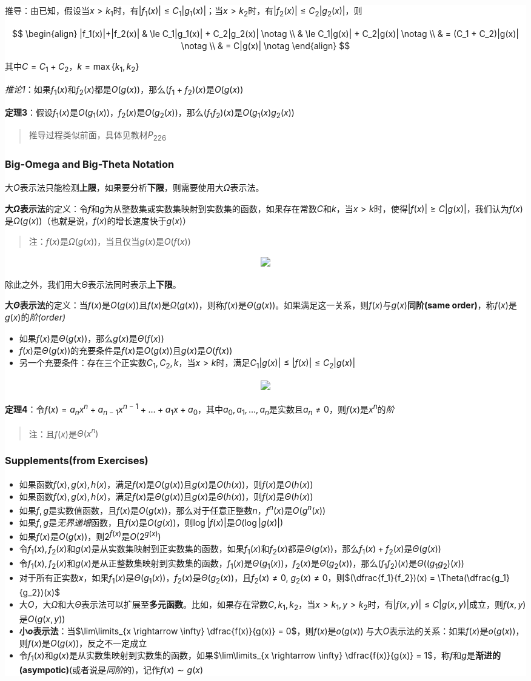 推导：由已知，假设当$x > k_1$时，有$|f_1(x)| \le C_1|g_1(x)|$；当$x > k_2$时，有$|f_2(x)| \le C_2|g_2(x)|$，则

$$
\begin{align}
|f_1(x)|+|f_2(x)| & \le C_1|g_1(x)| + C_2|g_2(x)| \notag \\
& \le C_1|g(x)| + C_2|g(x)| \notag \\ 
& = (C_1 + C_2)|g(x)| \notag \\
& = C|g(x)| \notag
\end{align}
$$

其中$C = C_1 + C_2$，$k = \max\{ k_1, k_2\}$

*推论1*：如果$f_1(x)$和$f_2(x)$都是$O(g(x))$，那么$(f_1 + f_2)(x)$是$O(g(x))$

**定理3**：假设$f_1(x)$是$O(g_1(x))$，$f_2(x)$是$O(g_2(x))$，那么$(f_1f_2)(x)$是$O(g_1(x)g_2(x))$

>推导过程类似前面，具体见教材$P_{226}$

### Big-Omega and Big-Theta Notation

大$O$表示法只能检测**上限**，如果要分析**下限**，则需要使用大$\Omega$表示法。

**大$\Omega$表示法**的定义：令$f$和$g$为从整数集或实数集映射到实数集的函数，如果存在常数$C$和$k$，当$x > k$时，使得$|f(x)| \ge C|g(x)|$，我们认为$f(x)$是$\Omega(g(x))$（也就是说，$f(x)$的增长速度快于$g(x)$）
>注：$f(x)$是$\Omega(g(x))$，当且仅当$g(x)$是$O(f(x))$

<div style="text-align: center; margin-top: 15px;">
<img src="../Images/C3/Quicker_20240402_205742.png" width="50%" style="margin: 0 auto;">
</div>

除此之外，我们用大$\Theta$表示法同时表示**上下限**。

**大$\Theta$表示法**的定义：当$f(x)$是$O(g(x))$且$f(x)$是$\Omega(g(x))$，则称$f(x)$是$\Theta(g(x))$。如果满足这一关系，则$f(x)$与$g(x)$**同阶(same order)**，称$f(x)$是$g(x)$的*阶(order)*

+ 如果$f(x)$是$\Theta(g(x))$，那么$g(x)$是$\Theta(f(x))$
+ $f(x)$是$\Theta(g(x))$的充要条件是$f(x)$是$O(g(x))$且$g(x)$是$O(f(x))$
+ 另一个充要条件：存在三个正实数$C_1, C_2, k$，当$x > k$时，满足$C_1|g(x)| \le |f(x)| \le C_2|g(x)|$

<div style="text-align: center; margin-top: 15px;">
<img src="../Images/C3/Quicker_20240402_205806.png" width="50%" style="margin: 0 auto;">
</div>

**定理4**：令$f(x) = a_nx^n + a_{n-1}x^{n-1} + \dots + a_1x + a_0$，其中$a_0, a_1, \dots, a_n$是实数且$a_n \ne 0$，则$f(x)$是$x^n$的*阶*
>注：且$f(x)$是$\Theta(x^n)$

### Supplements(from Exercises)

+ 如果函数$f(x), g(x), h(x)$，满足$f(x)$是$O(g(x))$且$g(x)$是$O(h(x))$，则$f(x)$是$O(h(x))$
+ 如果函数$f(x), g(x), h(x)$，满足$f(x)$是$\Theta(g(x))$且$g(x)$是$\Theta(h(x))$，则$f(x)$是$\Theta(h(x))$
+ 如果$f, g$是实数值函数，且$f(x)$是$O(g(x))$，那么对于任意正整数$n$，$f^n(x)$是$O(g^n(x))$
+ 如果$f, g$是*无界递增*函数，且$f(x)$是$O(g(x))$，则$\log |f(x)|$是$O(\log |g(x)|)$
+ 如果$f(x)$是$O(g(x))$，则$2^{f(x)}$是$O(2^{g(x)})$
+ 令$f_1(x), f_2(x)$和$g(x)$是从实数集映射到正实数集的函数，如果$f_1(x)$和$f_2(x)$都是$\Theta(g(x))$，那么$f_1(x) + f_2(x)$是$\Theta(g(x))$
+ 令$f_1(x), f_2(x)$和$g(x)$是从正整数集映射到实数集的函数，$f_1(x)$是$\Theta(g_1(x))$，$f_2(x)$是$\Theta(g_2(x))$，那么$(f_1f_2)(x)$是$\Theta((g_1g_2)(x))$
+ 对于所有正实数$x$，如果$f_1(x)$是$\Theta(g_1(x))$，$f_2(x)$是$\Theta(g_2(x))$，且$f_2(x) \ne 0,\ g_2(x) \ne 0$，则$(\dfrac{f_1}{f_2})(x) = \Theta(\dfrac{g_1}{g_2})(x)$
+ 大$O$，大$\Omega$和大$\Theta$表示法可以扩展至**多元函数**。比如，如果存在常数$C, k_1, k_2$，当$x > k_1, y > k_2$时，有$|f(x, y)| \le C|g(x, y)|$成立，则$f(x, y)$是$O(g(x, y))$
+ **小$o$表示法**：当$\lim\limits_{x \rightarrow \infty} \dfrac{f(x)}{g(x)} = 0$，则$f(x)$是$o(g(x))$
	与大$O$表示法的关系：如果$f(x)$是$o(g(x))$，则$f(x)$是$O(g(x))$，反之不一定成立
+ 令$f_1(x)$和$g(x)$是从实数集映射到实数集的函数，如果$\lim\limits_{x \rightarrow \infty} \dfrac{f(x)}{g(x)} = 1$，称$f$和$g$是**渐进的(asympotic)**(或者说是*同阶*的)，记作$f(x) \sim g(x)$